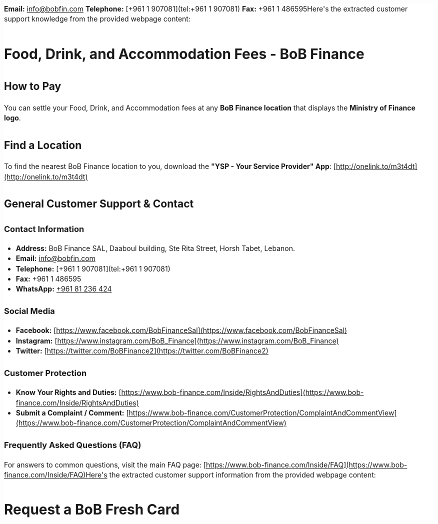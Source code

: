 **Email:** [info@bobfin.com](mailto:info@bobfin.com)
**Telephone:** [+961 1 907081](tel:+961 1 907081)
**Fax:** +961 1 486595Here's the extracted customer support knowledge from the provided webpage content:

# Food, Drink, and Accommodation Fees - BoB Finance

## How to Pay

You can settle your Food, Drink, and Accommodation fees at any **BoB Finance location** that displays the **Ministry of Finance logo**.

## Find a Location

To find the nearest BoB Finance location to you, download the **"YSP - Your Service Provider" App**:
[http://onelink.to/m3t4dt](http://onelink.to/m3t4dt)

## General Customer Support & Contact

### Contact Information

*   **Address:** BoB Finance SAL, Daaboul building, Ste Rita Street, Horsh Tabet, Lebanon.
*   **Email:** [info@bobfin.com](mailto:info@bobfin.com)
*   **Telephone:** [+961 1 907081](tel:+961 1 907081)
*   **Fax:** +961 1 486595
*   **WhatsApp:** [+961 81 236 424](https://api.whatsapp.com/send?phone=96181236424)

### Social Media

*   **Facebook:** [https://www.facebook.com/BobFinanceSal](https://www.facebook.com/BobFinanceSal)
*   **Instagram:** [https://www.instagram.com/BoB_Finance](https://www.instagram.com/BoB_Finance)
*   **Twitter:** [https://twitter.com/BoBFinance2](https://twitter.com/BoBFinance2)

### Customer Protection

*   **Know Your Rights and Duties:** [https://www.bob-finance.com/Inside/RightsAndDuties](https://www.bob-finance.com/Inside/RightsAndDuties)
*   **Submit a Complaint / Comment:** [https://www.bob-finance.com/CustomerProtection/ComplaintAndCommentView](https://www.bob-finance.com/CustomerProtection/ComplaintAndCommentView)

### Frequently Asked Questions (FAQ)

For answers to common questions, visit the main FAQ page: [https://www.bob-finance.com/Inside/FAQ](https://www.bob-finance.com/Inside/FAQ)Here's the extracted customer support information from the provided webpage content:

# Request a BoB Fresh Card
